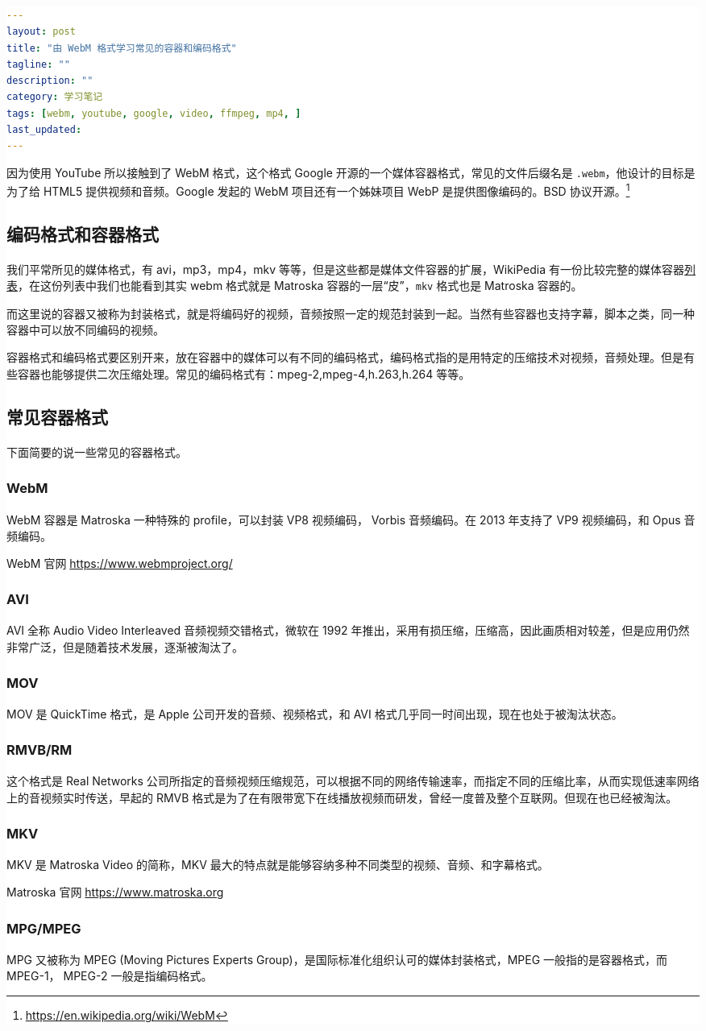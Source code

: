```yaml
---
layout: post
title: "由 WebM 格式学习常见的容器和编码格式"
tagline: ""
description: ""
category: 学习笔记
tags: [webm, youtube, google, video, ffmpeg, mp4, ]
last_updated:
---
```


因为使用 YouTube 所以接触到了 WebM 格式，这个格式 Google 开源的一个媒体容器格式，常见的文件后缀名是 `.webm`，他设计的目标是为了给 HTML5 提供视频和音频。Google 发起的 WebM 项目还有一个姊妹项目 WebP 是提供图像编码的。BSD 协议开源。[^1]

[^1]: <https://en.wikipedia.org/wiki/WebM>

## 编码格式和容器格式
我们平常所见的媒体格式，有 avi，mp3，mp4，mkv 等等，但是这些都是媒体文件容器的扩展，WikiPedia 有一份比较完整的媒体容器[列表](https://en.wikipedia.org/wiki/Comparison_of_video_container_formats)，在这份列表中我们也能看到其实 webm 格式就是 Matroska 容器的一层“皮”，`mkv` 格式也是 Matroska 容器的。

而这里说的容器又被称为封装格式，就是将编码好的视频，音频按照一定的规范封装到一起。当然有些容器也支持字幕，脚本之类，同一种容器中可以放不同编码的视频。

容器格式和编码格式要区别开来，放在容器中的媒体可以有不同的编码格式，编码格式指的是用特定的压缩技术对视频，音频处理。但是有些容器也能够提供二次压缩处理。常见的编码格式有：mpeg-2,mpeg-4,h.263,h.264 等等。

## 常见容器格式
下面简要的说一些常见的容器格式。

### WebM
WebM 容器是 Matroska 一种特殊的 profile，可以封装 VP8 视频编码， Vorbis 音频编码。在 2013 年支持了 VP9 视频编码，和 Opus 音频编码。

WebM 官网 <https://www.webmproject.org/>

### AVI
AVI 全称 Audio Video Interleaved 音频视频交错格式，微软在 1992 年推出，采用有损压缩，压缩高，因此画质相对较差，但是应用仍然非常广泛，但是随着技术发展，逐渐被淘汰了。

### MOV
MOV 是 QuickTime 格式，是 Apple 公司开发的音频、视频格式，和 AVI 格式几乎同一时间出现，现在也处于被淘汰状态。

### RMVB/RM
这个格式是 Real Networks 公司所指定的音频视频压缩规范，可以根据不同的网络传输速率，而指定不同的压缩比率，从而实现低速率网络上的音视频实时传送，早起的 RMVB 格式是为了在有限带宽下在线播放视频而研发，曾经一度普及整个互联网。但现在也已经被淘汰。

### MKV
MKV 是 Matroska Video 的简称，MKV 最大的特点就是能够容纳多种不同类型的视频、音频、和字幕格式。

Matroska 官网 <https://www.matroska.org>

### MPG/MPEG
MPG 又被称为 MPEG (Moving Pictures Experts Group)，是国际标准化组织认可的媒体封装格式，MPEG 一般指的是容器格式，而 MPEG-1， MPEG-2 一般是指编码格式。


[^ogg]: https://zh.wikipedia.org/wiki/Ogg
[^2]: https://en.wikipedia.org/wiki/MPEG-3
[^3]: https://en.wikipedia.org/wiki/MP3
[^opus]: <https://people.xiph.org/~jm/opus/opus-1.3/>